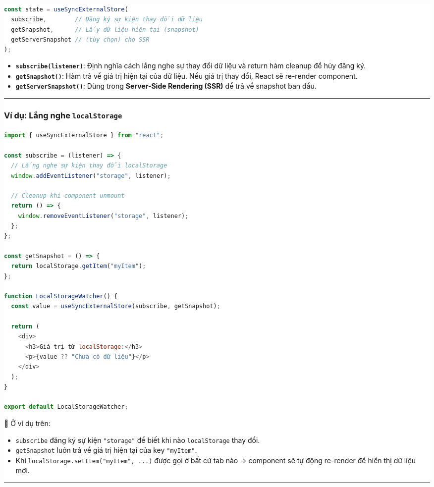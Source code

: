 ```javascript
const state = useSyncExternalStore(
  subscribe,        // Đăng ký sự kiện thay đổi dữ liệu
  getSnapshot,      // Lấy dữ liệu hiện tại (snapshot)
  getServerSnapshot // (tùy chọn) cho SSR
);
```

* **`subscribe(listener)`**: Định nghĩa cách lắng nghe sự thay đổi dữ liệu và return hàm cleanup để hủy đăng ký.
* **`getSnapshot()`**: Hàm trả về giá trị hiện tại của dữ liệu. Nếu giá trị thay đổi, React sẽ re-render component.
* **`getServerSnapshot()`**: Dùng trong **Server-Side Rendering (SSR)** để trả về snapshot ban đầu.

---

### Ví dụ: Lắng nghe `localStorage`

```javascript
import { useSyncExternalStore } from "react";

const subscribe = (listener) => {
  // Lắng nghe sự kiện thay đổi localStorage
  window.addEventListener("storage", listener);

  // Cleanup khi component unmount
  return () => {
    window.removeEventListener("storage", listener);
  };
};

const getSnapshot = () => {
  return localStorage.getItem("myItem");
};

function LocalStorageWatcher() {
  const value = useSyncExternalStore(subscribe, getSnapshot);

  return (
    <div>
      <h3>Giá trị từ localStorage:</h3>
      <p>{value ?? "Chưa có dữ liệu"}</p>
    </div>
  );
}

export default LocalStorageWatcher;
```

🔎 Ở ví dụ trên:

* `subscribe` đăng ký sự kiện `"storage"` để biết khi nào `localStorage` thay đổi.
* `getSnapshot` luôn trả về giá trị hiện tại của key `"myItem"`.
* Khi `localStorage.setItem("myItem", ...)` được gọi ở bất cứ tab nào → component sẽ tự động re-render để hiển thị dữ liệu mới.

---